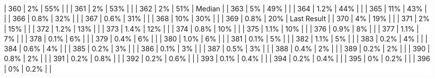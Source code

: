 | 360 | 2% | 55% |  |
| 361 | 2% | 53% |  |
| 362 | 2% | 51% | Median |
| 363 | 5% | 49% |  |
| 364 | 1.2% | 44% |  |
| 365 | 11% | 43% |  |
| 366 | 0.8% | 32% |  |
| 367 | 0.6% | 31% |  |
| 368 | 10% | 30% |  |
| 369 | 0.8% | 20% | Last Result |
| 370 | 4% | 19% |  |
| 371 | 2% | 15% |  |
| 372 | 1.2% | 13% |  |
| 373 | 1.4% | 12% |  |
| 374 | 0.8% | 10% |  |
| 375 | 1.1% | 10% |  |
| 376 | 0.9% | 8% |  |
| 377 | 1.1% | 7% |  |
| 378 | 0.1% | 6% |  |
| 379 | 0.4% | 6% |  |
| 380 | 1.0% | 6% |  |
| 381 | 0.1% | 5% |  |
| 382 | 1.1% | 5% |  |
| 383 | 0.2% | 4% |  |
| 384 | 0.6% | 4% |  |
| 385 | 0.2% | 3% |  |
| 386 | 0.1% | 3% |  |
| 387 | 0.5% | 3% |  |
| 388 | 0.4% | 2% |  |
| 389 | 0.2% | 2% |  |
| 390 | 0.8% | 2% |  |
| 391 | 0.2% | 0.8% |  |
| 392 | 0.2% | 0.6% |  |
| 393 | 0.1% | 0.4% |  |
| 394 | 0.2% | 0.4% |  |
| 395 | 0% | 0.2% |  |
| 396 | 0% | 0.2% |  |